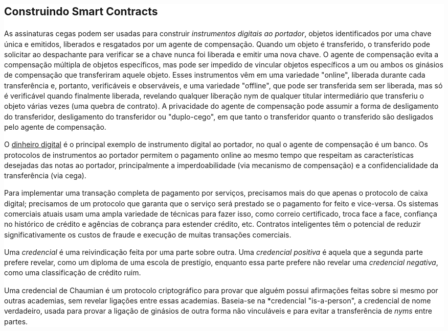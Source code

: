 ## Construindo Smart Contracts

As assinaturas cegas podem ser usadas para construir *instrumentos digitais ao portador*, objetos identificados por uma chave única
e emitidos, liberados e resgatados por um agente de compensação. Quando um objeto é transferido, o transferido pode solicitar ao 
despachante para verificar se a chave nunca foi liberada e emitir uma nova chave. O agente de compensação evita a compensação
múltipla de objetos específicos, mas pode ser impedido de vincular objetos específicos a um ou ambos os ginásios de compensação
que transferiram aquele objeto. Esses instrumentos vêm em uma variedade "online", liberada durante cada transferência e, portanto,
verificáveis e observáveis, e uma variedade "offline", que pode ser transferida sem ser liberada, mas só é verificável 
quando finalmente liberada, revelando qualquer liberação nym de qualquer titular intermediário que transferiu o objeto várias
vezes (uma quebra de contrato). A privacidade do agente de compensação pode assumir a forma de desligamento do transferidor,
desligamento do transferidor ou "duplo-cego", em que tanto o transferidor quanto o transferido são desligados pelo agente de
compensação.

O [dinheiro digital](http://www.digicash.com/ecash/about.html) é o principal exemplo de instrumento digital ao portador, no qual o agente de compensação é um banco.
Os protocolos de instrumentos ao portador permitem o pagamento online ao mesmo tempo que respeitam as características desejadas
das notas ao portador, principalmente a imperdoabilidade (via mecanismo de compensação) e a confidencialidade da transferência
(via cega).

Para implementar uma transação completa de pagamento por serviços, precisamos mais do que apenas o protocolo de caixa digital;
precisamos de um protocolo que garanta que o serviço será prestado se o pagamento for feito e vice-versa. Os sistemas comerciais
atuais usam uma ampla variedade de técnicas para fazer isso, como correio certificado, troca face a face, confiança no histórico
de crédito e agências de cobrança para estender crédito, etc. Contratos inteligentes têm o potencial de reduzir significativamente
os custos de fraude e execução de muitas transações comerciais.

Uma *credencial* é uma reivindicação feita por uma parte sobre outra. Uma *credencial positiva* é aquela que a segunda parte prefere
revelar, como um diploma de uma escola de prestígio, enquanto essa parte prefere não revelar uma *credencial negativa*, como uma 
classificação de crédito ruim.

Uma credencial de Chaumian é um protocolo criptográfico para provar que alguém possui afirmações feitas sobre si mesmo por outras
academias, sem revelar ligações entre essas academias. Baseia-se na *credencial "is-a-person", a credencial de nome verdadeiro, 
usada para provar a ligação de ginásios de outra forma não vinculáveis e para evitar a transferência de *nyms* entre 
partes.
